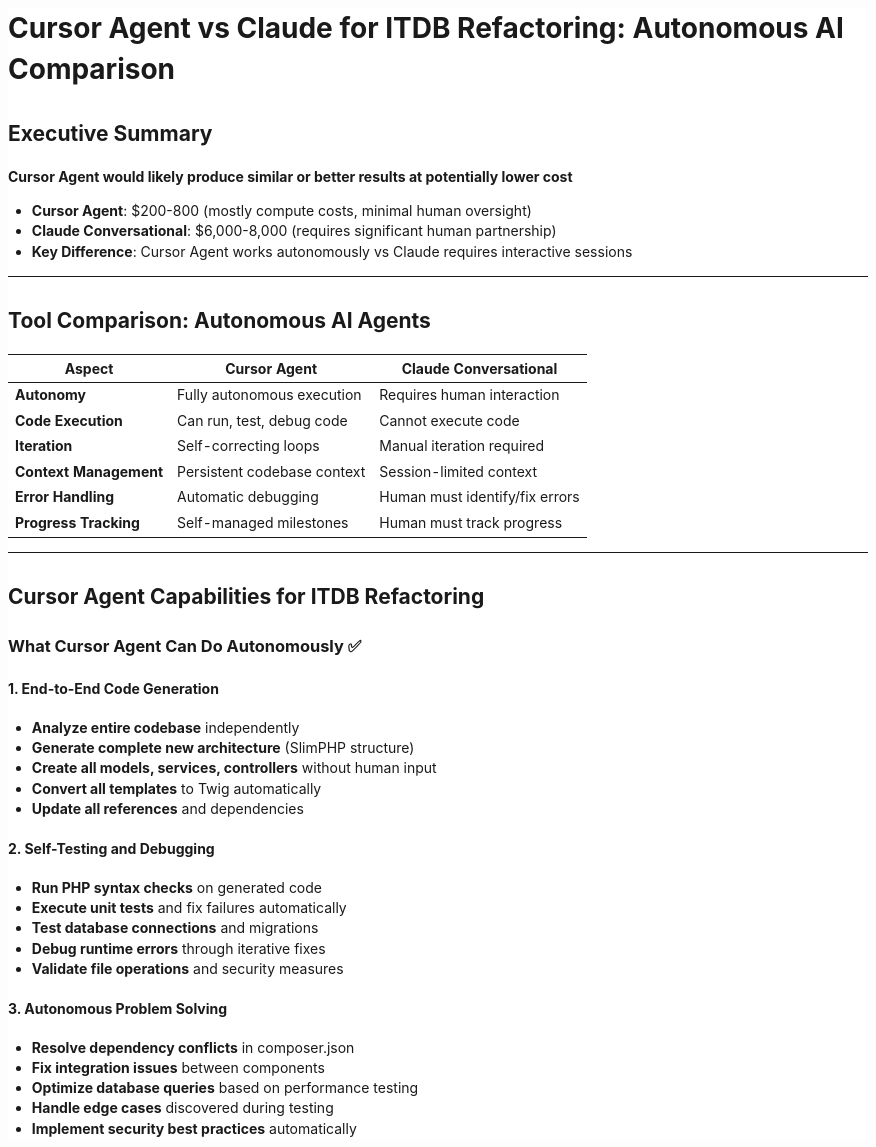 # Cursor Agent vs Claude for ITDB Refactoring: Autonomous AI Comparison

## Executive Summary

**Cursor Agent would likely produce similar or better results at potentially lower cost**

- **Cursor Agent**: $200-800 (mostly compute costs, minimal human oversight)
- **Claude Conversational**: $6,000-8,000 (requires significant human partnership)
- **Key Difference**: Cursor Agent works autonomously vs Claude requires interactive sessions

---

## Tool Comparison: Autonomous AI Agents

| Aspect | Cursor Agent | Claude Conversational |
|--------|--------------|----------------------|
| **Autonomy** | Fully autonomous execution | Requires human interaction |
| **Code Execution** | Can run, test, debug code | Cannot execute code |
| **Iteration** | Self-correcting loops | Manual iteration required |
| **Context Management** | Persistent codebase context | Session-limited context |
| **Error Handling** | Automatic debugging | Human must identify/fix errors |
| **Progress Tracking** | Self-managed milestones | Human must track progress |

---

## Cursor Agent Capabilities for ITDB Refactoring

### What Cursor Agent Can Do Autonomously ✅

#### 1. **End-to-End Code Generation**
- **Analyze entire codebase** independently
- **Generate complete new architecture** (SlimPHP structure)
- **Create all models, services, controllers** without human input
- **Convert all templates** to Twig automatically
- **Update all references** and dependencies

#### 2. **Self-Testing and Debugging**
- **Run PHP syntax checks** on generated code
- **Execute unit tests** and fix failures automatically
- **Test database connections** and migrations
- **Debug runtime errors** through iterative fixes
- **Validate file operations** and security measures

#### 3. **Autonomous Problem Solving**
- **Resolve dependency conflicts** in composer.json
- **Fix integration issues** between components
- **Optimize database queries** based on performance testing
- **Handle edge cases** discovered during testing
- **Implement security best practices** automatically
